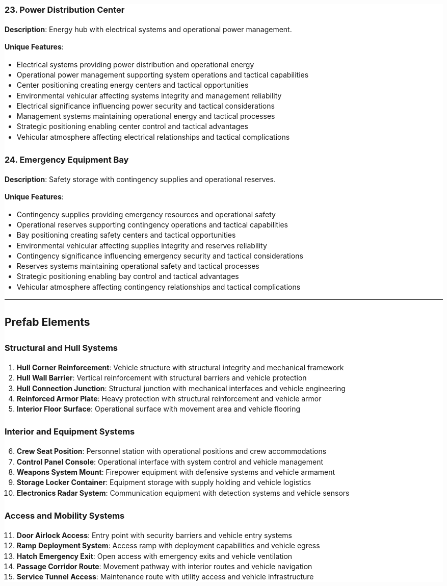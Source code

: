 ### 23. Power Distribution Center
**Description**: Energy hub with electrical systems and operational power management.

**Unique Features**:
- Electrical systems providing power distribution and operational energy
- Operational power management supporting system operations and tactical capabilities
- Center positioning creating energy centers and tactical opportunities
- Environmental vehicular affecting systems integrity and management reliability
- Electrical significance influencing power security and tactical considerations
- Management systems maintaining operational energy and tactical processes
- Strategic positioning enabling center control and tactical advantages
- Vehicular atmosphere affecting electrical relationships and tactical complications

### 24. Emergency Equipment Bay
**Description**: Safety storage with contingency supplies and operational reserves.

**Unique Features**:
- Contingency supplies providing emergency resources and operational safety
- Operational reserves supporting contingency operations and tactical capabilities
- Bay positioning creating safety centers and tactical opportunities
- Environmental vehicular affecting supplies integrity and reserves reliability
- Contingency significance influencing emergency security and tactical considerations
- Reserves systems maintaining operational safety and tactical processes
- Strategic positioning enabling bay control and tactical advantages
- Vehicular atmosphere affecting contingency relationships and tactical complications

---

## Prefab Elements

### Structural and Hull Systems
1. **Hull Corner Reinforcement**: Vehicle structure with structural integrity and mechanical framework
2. **Hull Wall Barrier**: Vertical reinforcement with structural barriers and vehicle protection
3. **Hull Connection Junction**: Structural junction with mechanical interfaces and vehicle engineering
4. **Reinforced Armor Plate**: Heavy protection with structural reinforcement and vehicle armor
5. **Interior Floor Surface**: Operational surface with movement area and vehicle flooring

### Interior and Equipment Systems
6. **Crew Seat Position**: Personnel station with operational positions and crew accommodations
7. **Control Panel Console**: Operational interface with system control and vehicle management
8. **Weapons System Mount**: Firepower equipment with defensive systems and vehicle armament
9. **Storage Locker Container**: Equipment storage with supply holding and vehicle logistics
10. **Electronics Radar System**: Communication equipment with detection systems and vehicle sensors

### Access and Mobility Systems
11. **Door Airlock Access**: Entry point with security barriers and vehicle entry systems
12. **Ramp Deployment System**: Access ramp with deployment capabilities and vehicle egress
13. **Hatch Emergency Exit**: Open access with emergency exits and vehicle ventilation
14. **Passage Corridor Route**: Movement pathway with interior routes and vehicle navigation
15. **Service Tunnel Access**: Maintenance route with utility access and vehicle infrastructure
